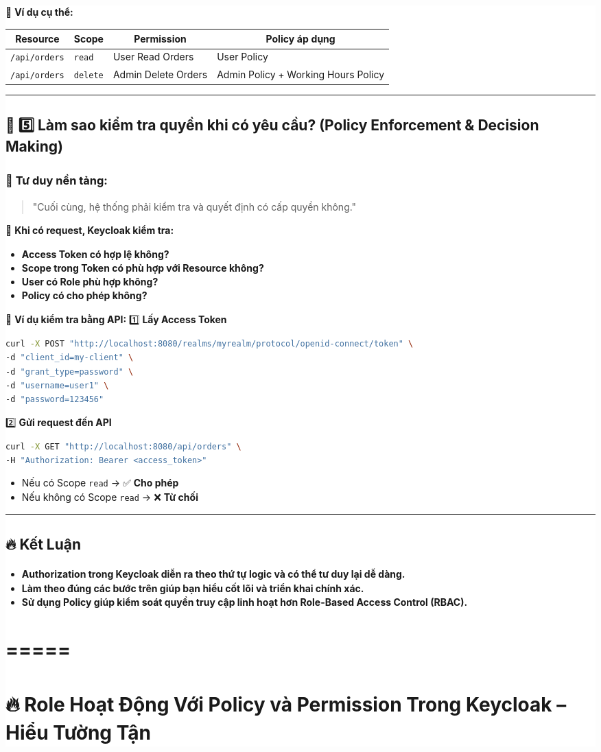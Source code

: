 📌 **Ví dụ cụ thể:**

| **Resource** | **Scope** | **Permission** | **Policy áp dụng** |
|-------------|----------|---------------|------------------|
| `/api/orders` | `read` | User Read Orders | User Policy |
| `/api/orders` | `delete` | Admin Delete Orders | Admin Policy + Working Hours Policy |

---

## 🔴 **5️⃣ Làm sao kiểm tra quyền khi có yêu cầu? (Policy Enforcement & Decision Making)**
### 🔹 **Tư duy nền tảng:**
> "Cuối cùng, hệ thống phải kiểm tra và quyết định có cấp quyền không."

🔹 **Khi có request, Keycloak kiểm tra:**
- **Access Token có hợp lệ không?**
- **Scope trong Token có phù hợp với Resource không?**
- **User có Role phù hợp không?**
- **Policy có cho phép không?**

📌 **Ví dụ kiểm tra bằng API:**
1️⃣ **Lấy Access Token**
```bash
curl -X POST "http://localhost:8080/realms/myrealm/protocol/openid-connect/token" \
-d "client_id=my-client" \
-d "grant_type=password" \
-d "username=user1" \
-d "password=123456"
```

2️⃣ **Gửi request đến API**
```bash
curl -X GET "http://localhost:8080/api/orders" \
-H "Authorization: Bearer <access_token>"
```
- Nếu có Scope `read` → ✅ **Cho phép**
- Nếu không có Scope `read` → ❌ **Từ chối**

---

## 🔥 **Kết Luận**
- **Authorization trong Keycloak diễn ra theo thứ tự logic và có thể tư duy lại dễ dàng.**
- **Làm theo đúng các bước trên giúp bạn hiểu cốt lõi và triển khai chính xác.**
- **Sử dụng Policy giúp kiểm soát quyền truy cập linh hoạt hơn Role-Based Access Control (RBAC).**

=====
=====

# 🔥 **Role Hoạt Động Với Policy và Permission Trong Keycloak – Hiểu Tường Tận**

